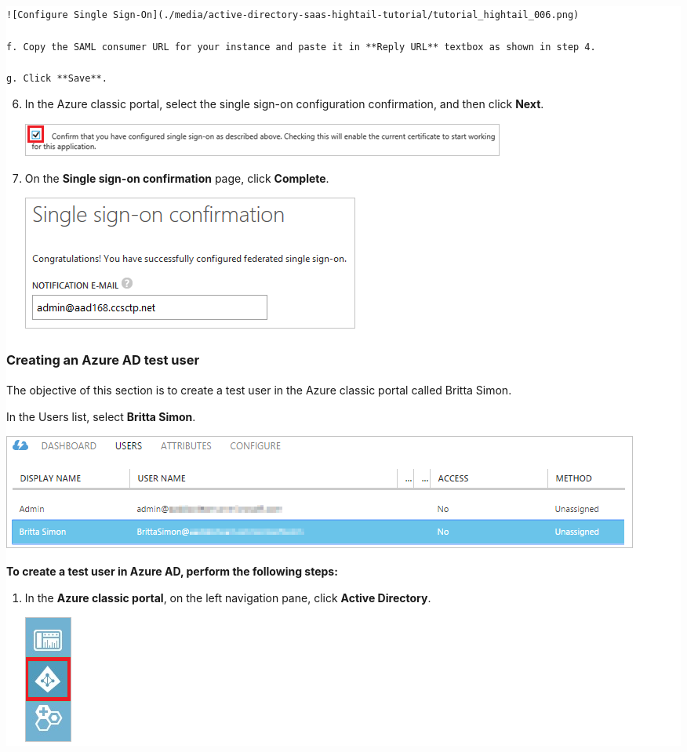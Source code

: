 	![Configure Single Sign-On](./media/active-directory-saas-hightail-tutorial/tutorial_hightail_006.png)

	f. Copy the SAML consumer URL for your instance and paste it in **Reply URL** textbox as shown in step 4. 

	g. Click **Save**.



6. In the Azure classic portal, select the single sign-on configuration confirmation, and then click **Next**.

	![Azure AD Single Sign-On][10]

7. On the **Single sign-on confirmation** page, click **Complete**. 
 
	![Azure AD Single Sign-On][11]




### Creating an Azure AD test user
The objective of this section is to create a test user in the Azure classic portal called Britta Simon.

In the Users list, select **Britta Simon**.

![Create Azure AD User][20]

**To create a test user in Azure AD, perform the following steps:**

1. In the **Azure classic portal**, on the left navigation pane, click **Active Directory**.

	![Creating an Azure AD test user](./media/active-directory-saas-hightail-tutorial/create_aaduser_09.png) 


[1]: ./media/active-directory-saas-hightail-tutorial/tutorial_general_01.png
[2]: ./media/active-directory-saas-hightail-tutorial/tutorial_general_02.png
[3]: ./media/active-directory-saas-hightail-tutorial/tutorial_general_03.png
[4]: ./media/active-directory-saas-hightail-tutorial/tutorial_general_04.png
[6]: ./media/active-directory-saas-hightail-tutorial/tutorial_general_05.png
[10]: ./media/active-directory-saas-hightail-tutorial/tutorial_general_06.png
[11]: ./media/active-directory-saas-hightail-tutorial/tutorial_general_07.png
[20]: ./media/active-directory-saas-hightail-tutorial/tutorial_general_100.png
[200]: ./media/active-directory-saas-hightail-tutorial/tutorial_general_200.png
[201]: ./media/active-directory-saas-hightail-tutorial/tutorial_general_201.png
[203]: ./media/active-directory-saas-hightail-tutorial/tutorial_general_203.png
[204]: ./media/active-directory-saas-hightail-tutorial/tutorial_general_204.png
[205]: ./media/active-directory-saas-hightail-tutorial/tutorial_general_205.png